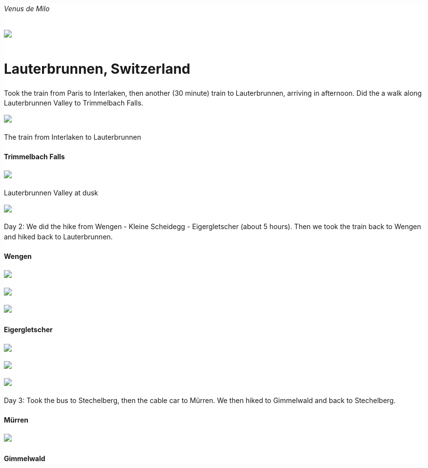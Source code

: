 ###### Venus de Milo

![](https://github.com/leungjch/coredump/blob/main/europe_2024_webp/paris/venus.webp?raw=true)

# Lauterbrunnen, Switzerland

Took the train from Paris to Interlaken, then another (30 minute) train to Lauterbrunnen, arriving in afternoon. Did the a walk along Lauterbrunnen Valley to Trimmelbach Falls. 

![](https://github.com/leungjch/coredump/blob/main/europe_2024_webp/lauterbrunnen/train.webp?raw=true)

The train from Interlaken to Lauterbrunnen

#### Trimmelbach Falls

![](https://github.com/leungjch/coredump/blob/main/europe_2024_webp/lauterbrunnen/tbf-1.webp?raw=true)

Lauterbrunnen Valley at dusk

![](https://github.com/leungjch/coredump/blob/main/europe_2024_webp/lauterbrunnen/valley.webp?raw=true)



Day 2: We did the hike from Wengen - Kleine Scheidegg - Eigergletscher (about 5 hours). Then we took the train back to Wengen and hiked back to Lauterbrunnen.

#### Wengen

![](https://github.com/leungjch/coredump/blob/main/europe_2024_webp/lauterbrunnen/wengen.webp?raw=true)

![](https://github.com/leungjch/coredump/blob/main/europe_2024_webp/lauterbrunnen/wengen2.webp?raw=true)

![](https://github.com/leungjch/coredump/blob/main/europe_2024_webp/lauterbrunnen/wengen3.webp?raw=true)

#### Eigergletscher


![](https://github.com/leungjch/coredump/blob/main/europe_2024_webp/lauterbrunnen/kleine-scheidegg.webp?raw=true)

![](https://github.com/leungjch/coredump/blob/main/europe_2024_webp/lauterbrunnen/eigergletscher.webp?raw=true)

![](https://github.com/leungjch/coredump/blob/main/europe_2024_webp/lauterbrunnen/eigergletscher-2.webp?raw=true)



Day 3: Took the bus to Stechelberg, then the cable car to Mürren. We then hiked to Gimmelwald and back to Stechelberg.

#### Mürren

![](https://github.com/leungjch/coredump/blob/main/europe_2024_webp/lauterbrunnen/murren.webp?raw=true)

#### Gimmelwald
